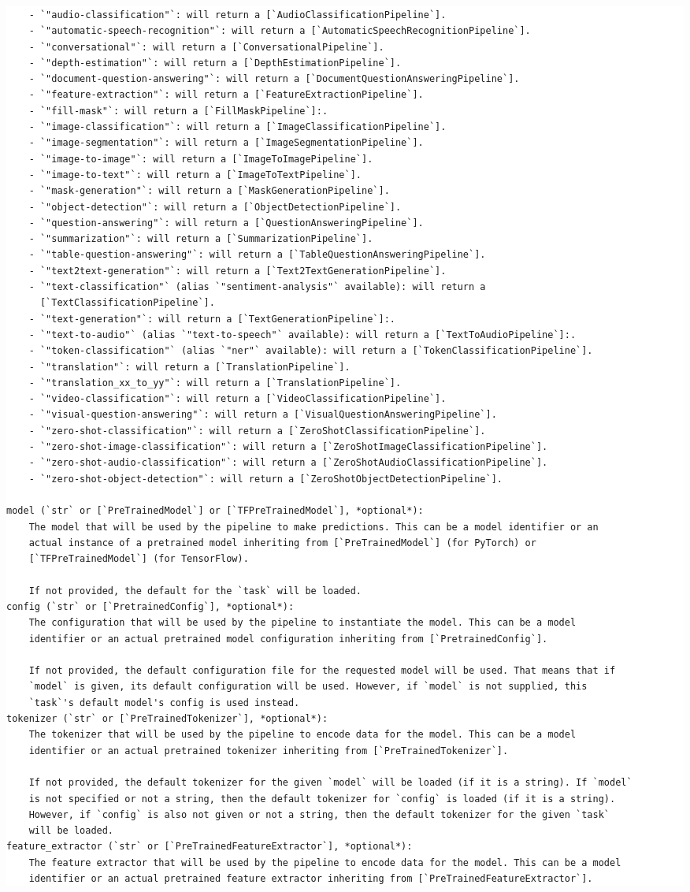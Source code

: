         - `"audio-classification"`: will return a [`AudioClassificationPipeline`].
        - `"automatic-speech-recognition"`: will return a [`AutomaticSpeechRecognitionPipeline`].
        - `"conversational"`: will return a [`ConversationalPipeline`].
        - `"depth-estimation"`: will return a [`DepthEstimationPipeline`].
        - `"document-question-answering"`: will return a [`DocumentQuestionAnsweringPipeline`].
        - `"feature-extraction"`: will return a [`FeatureExtractionPipeline`].
        - `"fill-mask"`: will return a [`FillMaskPipeline`]:.
        - `"image-classification"`: will return a [`ImageClassificationPipeline`].
        - `"image-segmentation"`: will return a [`ImageSegmentationPipeline`].
        - `"image-to-image"`: will return a [`ImageToImagePipeline`].
        - `"image-to-text"`: will return a [`ImageToTextPipeline`].
        - `"mask-generation"`: will return a [`MaskGenerationPipeline`].
        - `"object-detection"`: will return a [`ObjectDetectionPipeline`].
        - `"question-answering"`: will return a [`QuestionAnsweringPipeline`].
        - `"summarization"`: will return a [`SummarizationPipeline`].
        - `"table-question-answering"`: will return a [`TableQuestionAnsweringPipeline`].
        - `"text2text-generation"`: will return a [`Text2TextGenerationPipeline`].
        - `"text-classification"` (alias `"sentiment-analysis"` available): will return a
          [`TextClassificationPipeline`].
        - `"text-generation"`: will return a [`TextGenerationPipeline`]:.
        - `"text-to-audio"` (alias `"text-to-speech"` available): will return a [`TextToAudioPipeline`]:.
        - `"token-classification"` (alias `"ner"` available): will return a [`TokenClassificationPipeline`].
        - `"translation"`: will return a [`TranslationPipeline`].
        - `"translation_xx_to_yy"`: will return a [`TranslationPipeline`].
        - `"video-classification"`: will return a [`VideoClassificationPipeline`].
        - `"visual-question-answering"`: will return a [`VisualQuestionAnsweringPipeline`].
        - `"zero-shot-classification"`: will return a [`ZeroShotClassificationPipeline`].
        - `"zero-shot-image-classification"`: will return a [`ZeroShotImageClassificationPipeline`].
        - `"zero-shot-audio-classification"`: will return a [`ZeroShotAudioClassificationPipeline`].
        - `"zero-shot-object-detection"`: will return a [`ZeroShotObjectDetectionPipeline`].

    model (`str` or [`PreTrainedModel`] or [`TFPreTrainedModel`], *optional*):
        The model that will be used by the pipeline to make predictions. This can be a model identifier or an
        actual instance of a pretrained model inheriting from [`PreTrainedModel`] (for PyTorch) or
        [`TFPreTrainedModel`] (for TensorFlow).

        If not provided, the default for the `task` will be loaded.
    config (`str` or [`PretrainedConfig`], *optional*):
        The configuration that will be used by the pipeline to instantiate the model. This can be a model
        identifier or an actual pretrained model configuration inheriting from [`PretrainedConfig`].

        If not provided, the default configuration file for the requested model will be used. That means that if
        `model` is given, its default configuration will be used. However, if `model` is not supplied, this
        `task`'s default model's config is used instead.
    tokenizer (`str` or [`PreTrainedTokenizer`], *optional*):
        The tokenizer that will be used by the pipeline to encode data for the model. This can be a model
        identifier or an actual pretrained tokenizer inheriting from [`PreTrainedTokenizer`].

        If not provided, the default tokenizer for the given `model` will be loaded (if it is a string). If `model`
        is not specified or not a string, then the default tokenizer for `config` is loaded (if it is a string).
        However, if `config` is also not given or not a string, then the default tokenizer for the given `task`
        will be loaded.
    feature_extractor (`str` or [`PreTrainedFeatureExtractor`], *optional*):
        The feature extractor that will be used by the pipeline to encode data for the model. This can be a model
        identifier or an actual pretrained feature extractor inheriting from [`PreTrainedFeatureExtractor`].
